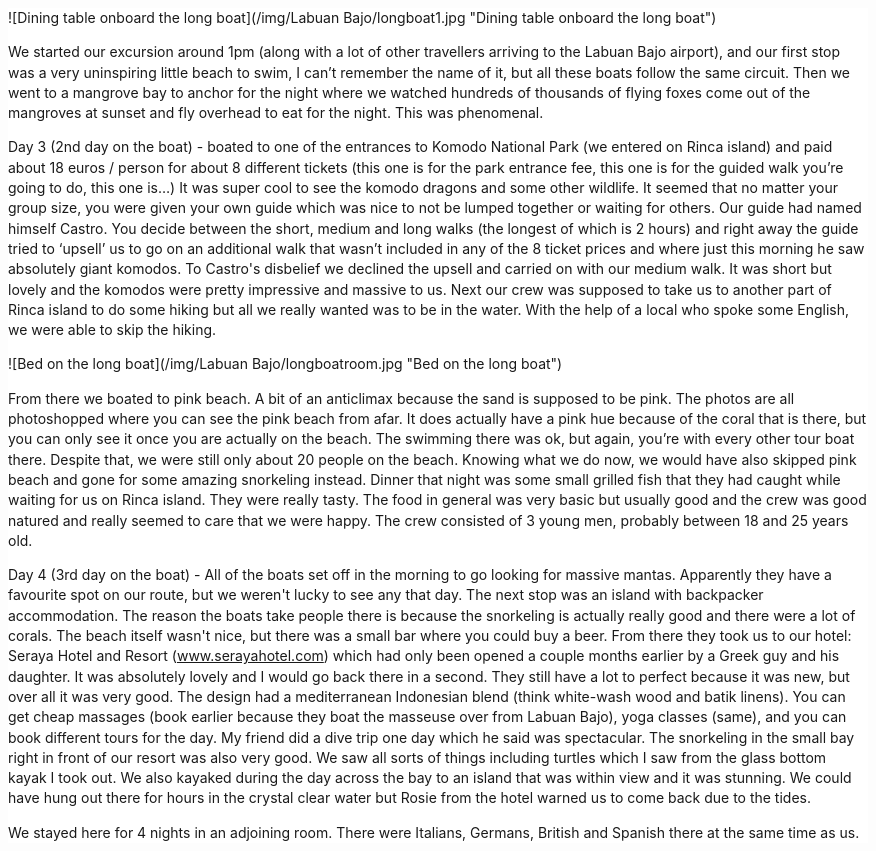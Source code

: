 ![Dining table onboard the long boat](/img/Labuan Bajo/longboat1.jpg "Dining table onboard the long boat")

We started our excursion around 1pm (along with a lot of other travellers arriving to the Labuan Bajo airport), and our first stop was a very uninspiring little beach to swim, I can’t remember the name of it, but all these boats follow the same circuit. Then we went to a mangrove bay to anchor for the night where we watched hundreds of thousands of flying foxes come out of the mangroves at sunset and fly overhead to eat for the night. This was phenomenal.

Day 3 (2nd day on the boat) - boated to one of the entrances to Komodo National Park (we entered on Rinca island) and paid about 18 euros / person for about 8 different tickets (this one is for the park entrance fee, this one is for the guided walk you’re going to do, this one is…) It was super cool to see the komodo dragons and some other wildlife. It seemed that no matter your group size, you were given your own guide which was nice to not be lumped together or waiting for others. Our guide had named himself Castro. You decide between the short, medium and long walks (the longest of which is 2 hours) and right away the guide tried to ‘upsell’ us to go on an additional walk that wasn’t included in any of the 8 ticket prices and where just this morning he saw absolutely giant komodos. To Castro's disbelief we declined the upsell and carried on with our medium walk. It was short but lovely and the komodos were pretty impressive and massive to us. Next our crew was supposed to take us to another part of Rinca island to do some hiking but all we really wanted was to be in the water. With the help of a local who spoke some English, we were able to skip the hiking.

![Bed on the long boat](/img/Labuan Bajo/longboatroom.jpg "Bed on the long boat")

From there we boated to pink beach. A bit of an anticlimax because the sand is supposed to be pink. The photos are all photoshopped where you can see the pink beach from afar. It does actually have a pink hue because of the coral that is there, but you can only see it once you are actually on the beach. The swimming there was ok, but again, you’re with every other tour boat there. Despite that, we were still only about 20 people on the beach. Knowing what we do now, we would have also skipped pink beach and gone for some amazing snorkeling instead. Dinner that night was some small grilled fish that they had caught while waiting for us on Rinca island. They were really tasty. The food in general was very basic but usually good and the crew was good natured and really seemed to care that we were happy. The crew consisted of 3 young men, probably between 18 and 25 years old.

Day 4 (3rd day on the boat) - All of the boats set off in the morning to go looking for massive mantas. Apparently they have a favourite spot on our route, but we weren't lucky to see any that day. The next stop was an island with backpacker accommodation. The reason the boats take people there is because the snorkeling is actually really good and there were a lot of corals. The beach itself wasn't nice, but there was a small bar where you could buy a beer. From there they took us to our hotel: Seraya Hotel and Resort (www.serayahotel.com) which had only been opened a couple months earlier by a Greek guy and his daughter. It was absolutely lovely and I would go back there in a second. They still have a lot to perfect because it was new, but over all it was very good. The design had a mediterranean Indonesian blend (think white-wash wood and batik linens). You can get cheap massages (book earlier because they boat the masseuse over from Labuan Bajo), yoga classes (same), and you can book different tours for the day. My friend did a dive trip one day which he said was spectacular. The snorkeling in the small bay right in front of our resort was also very good. We saw all sorts of things including turtles which I saw from the glass bottom kayak I took out. We also kayaked during the day across the bay to an island that was within view and it was stunning. We could have hung out there for hours in the crystal clear water but Rosie from the hotel warned us to come back due to the tides.

We stayed here for 4 nights in an adjoining room. There were Italians, Germans, British and Spanish there at the same time as us.
